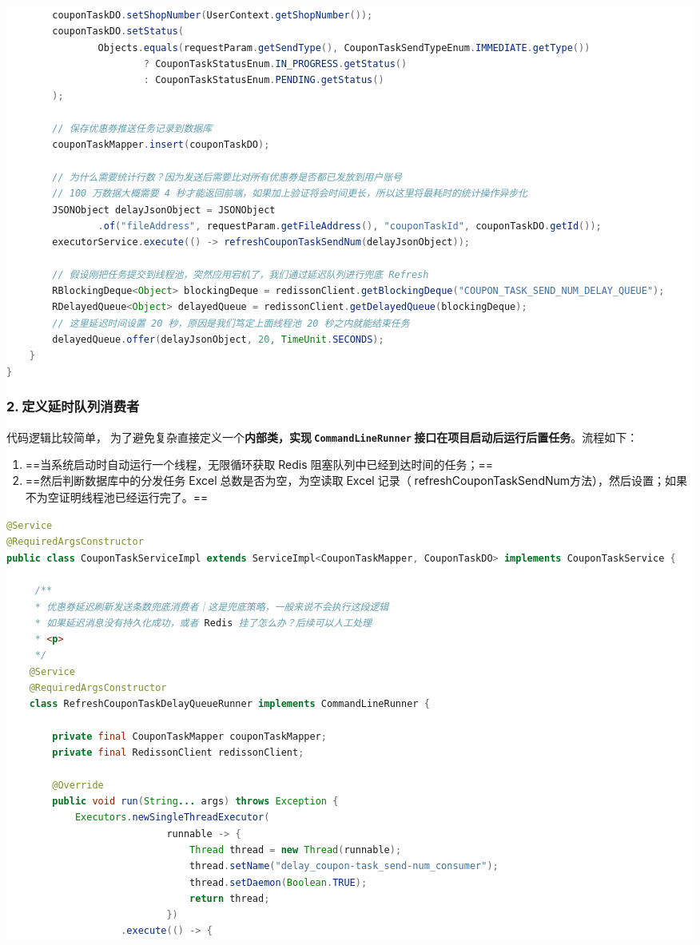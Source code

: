 ```java
        couponTaskDO.setShopNumber(UserContext.getShopNumber());
        couponTaskDO.setStatus(
                Objects.equals(requestParam.getSendType(), CouponTaskSendTypeEnum.IMMEDIATE.getType())
                        ? CouponTaskStatusEnum.IN_PROGRESS.getStatus()
                        : CouponTaskStatusEnum.PENDING.getStatus()
        );

        // 保存优惠券推送任务记录到数据库
        couponTaskMapper.insert(couponTaskDO);

        // 为什么需要统计行数？因为发送后需要比对所有优惠券是否都已发放到用户账号
        // 100 万数据大概需要 4 秒才能返回前端，如果加上验证将会时间更长，所以这里将最耗时的统计操作异步化
        JSONObject delayJsonObject = JSONObject
                .of("fileAddress", requestParam.getFileAddress(), "couponTaskId", couponTaskDO.getId());
        executorService.execute(() -> refreshCouponTaskSendNum(delayJsonObject));
      
        // 假设刚把任务提交到线程池，突然应用宕机了，我们通过延迟队列进行兜底 Refresh
        RBlockingDeque<Object> blockingDeque = redissonClient.getBlockingDeque("COUPON_TASK_SEND_NUM_DELAY_QUEUE");
        RDelayedQueue<Object> delayedQueue = redissonClient.getDelayedQueue(blockingDeque);
        // 这里延迟时间设置 20 秒，原因是我们笃定上面线程池 20 秒之内就能结束任务
        delayedQueue.offer(delayJsonObject, 20, TimeUnit.SECONDS);
    }
}
```

### 2. 定义延时队列消费者

代码逻辑比较简单， 为了避免复杂直接定义一个**内部类，实现 `CommandLineRunner` 接口在项目启动后运行后置任务**。流程如下：

1. ==当系统启动时自动运行一个线程，无限循环获取 Redis 阻塞队列中已经到达时间的任务；==
2. ==然后判断数据库中的分发任务 Excel 总数是否为空，为空读取 Excel 记录（ refreshCouponTaskSendNum方法），然后设置；如果不为空证明线程池已经运行完了。==

```java
@Service
@RequiredArgsConstructor
public class CouponTaskServiceImpl extends ServiceImpl<CouponTaskMapper, CouponTaskDO> implements CouponTaskService {

     /**
     * 优惠券延迟刷新发送条数兜底消费者｜这是兜底策略，一般来说不会执行这段逻辑
     * 如果延迟消息没有持久化成功，或者 Redis 挂了怎么办？后续可以人工处理
     * <p>
     */
    @Service
    @RequiredArgsConstructor
    class RefreshCouponTaskDelayQueueRunner implements CommandLineRunner {

        private final CouponTaskMapper couponTaskMapper;
        private final RedissonClient redissonClient;

        @Override
        public void run(String... args) throws Exception {
            Executors.newSingleThreadExecutor(
                            runnable -> {
                                Thread thread = new Thread(runnable);
                                thread.setName("delay_coupon-task_send-num_consumer");
                                thread.setDaemon(Boolean.TRUE);
                                return thread;
                            })
                    .execute(() -> {
```